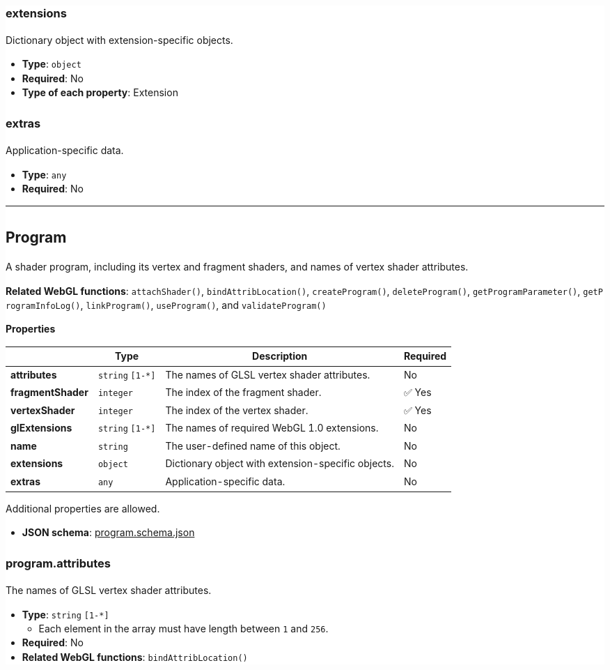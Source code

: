 ### extensions

Dictionary object with extension-specific objects.

* **Type**: `object`
* **Required**: No
* **Type of each property**: Extension

### extras

Application-specific data.

* **Type**: `any`
* **Required**: No




---------------------------------------
<a name="reference-program"></a>
## Program

A shader program, including its vertex and fragment shaders, and names of vertex shader attributes.

**Related WebGL functions**: `attachShader()`, `bindAttribLocation()`, `createProgram()`, `deleteProgram()`, `getProgramParameter()`, `getProgramInfoLog()`, `linkProgram()`, `useProgram()`, and `validateProgram()`

**Properties**

|   |Type|Description|Required|
|---|----|-----------|--------|
|**attributes**|`string` `[1-*]`|The names of GLSL vertex shader attributes.|No|
|**fragmentShader**|`integer`|The index of the fragment shader.| :white_check_mark: Yes|
|**vertexShader**|`integer`|The index of the vertex shader.| :white_check_mark: Yes|
|**glExtensions**|`string` `[1-*]`|The names of required WebGL 1.0 extensions.|No|
|**name**|`string`|The user-defined name of this object.|No|
|**extensions**|`object`|Dictionary object with extension-specific objects.|No|
|**extras**|`any`|Application-specific data.|No|

Additional properties are allowed.

* **JSON schema**: [program.schema.json](schema/program.schema.json)

### program.attributes

The names of GLSL vertex shader attributes.

* **Type**: `string` `[1-*]`
   * Each element in the array must have length between `1` and `256`.
* **Required**: No
* **Related WebGL functions**: `bindAttribLocation()`
